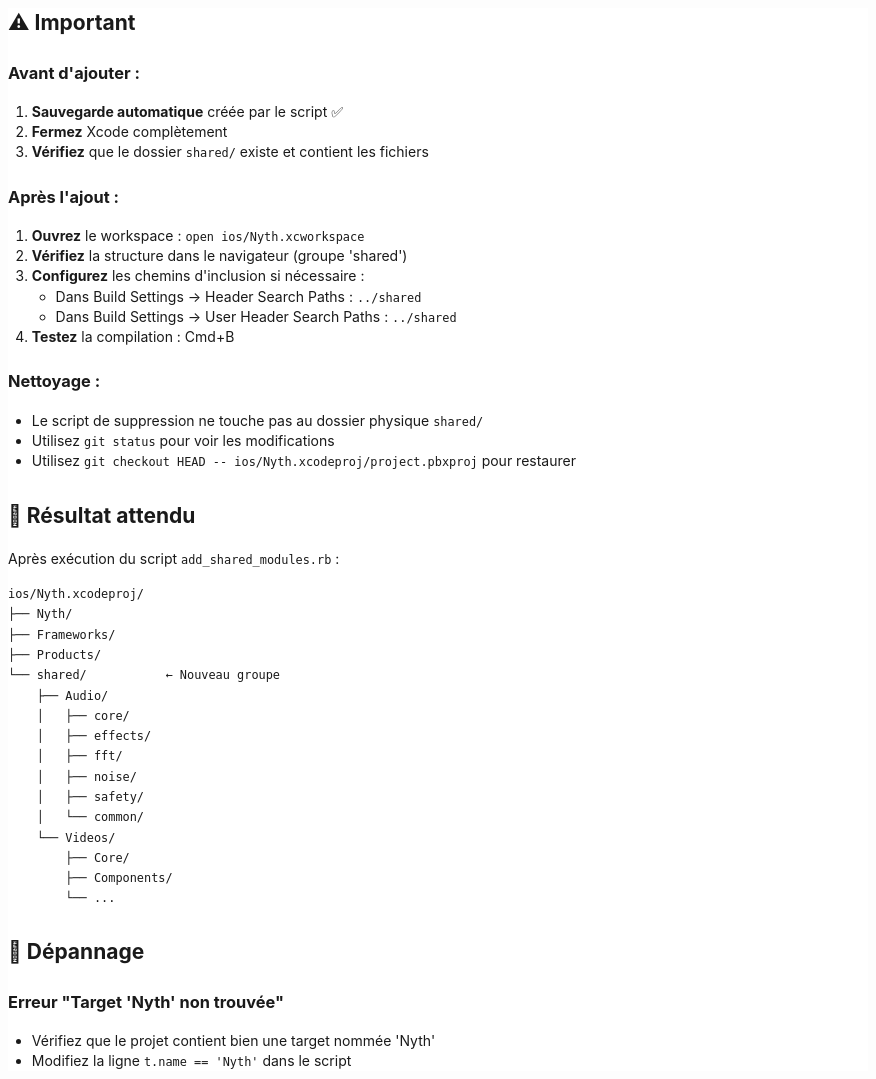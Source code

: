 ## ⚠️ Important

### Avant d'ajouter :
1. **Sauvegarde automatique** créée par le script ✅
2. **Fermez** Xcode complètement
3. **Vérifiez** que le dossier `shared/` existe et contient les fichiers

### Après l'ajout :
1. **Ouvrez** le workspace : `open ios/Nyth.xcworkspace`
2. **Vérifiez** la structure dans le navigateur (groupe 'shared')
3. **Configurez** les chemins d'inclusion si nécessaire :
   - Dans Build Settings → Header Search Paths : `../shared`
   - Dans Build Settings → User Header Search Paths : `../shared`
4. **Testez** la compilation : Cmd+B

### Nettoyage :
- Le script de suppression ne touche pas au dossier physique `shared/`
- Utilisez `git status` pour voir les modifications
- Utilisez `git checkout HEAD -- ios/Nyth.xcodeproj/project.pbxproj` pour restaurer

## 🎯 Résultat attendu

Après exécution du script `add_shared_modules.rb` :

```
ios/Nyth.xcodeproj/
├── Nyth/
├── Frameworks/
├── Products/
└── shared/           ← Nouveau groupe
    ├── Audio/
    │   ├── core/
    │   ├── effects/
    │   ├── fft/
    │   ├── noise/
    │   ├── safety/
    │   └── common/
    └── Videos/
        ├── Core/
        ├── Components/
        └── ...
```

## 🐛 Dépannage

### Erreur "Target 'Nyth' non trouvée"
- Vérifiez que le projet contient bien une target nommée 'Nyth'
- Modifiez la ligne `t.name == 'Nyth'` dans le script
